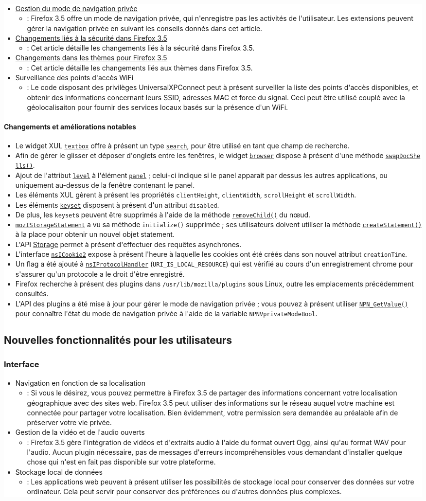 - [Gestion du mode de navigation privée](/fr/Gestion_du_mode_de_navigation_privée)
  - : Firefox 3.5 offre un mode de navigation privée, qui n'enregistre pas les activités de l'utilisateur. Les extensions peuvent gérer la navigation privée en suivant les conseils donnés dans cet article.
- [Changements liés à la sécurité dans Firefox 3.5](/fr/Changements_liés_à_la_sécurité_dans_Firefox_3.5)
  - : Cet article détaille les changements liés à la sécurité dans Firefox 3.5.
- [Changements dans les thèmes pour Firefox 3.5](/fr/Changements_dans_les_thèmes_pour_Firefox_3.5)
  - : Cet article détaille les changements liés aux thèmes dans Firefox 3.5.
- [Surveillance des points d'accès WiFi](/fr/Surveillance_des_points_d'accès_WiFi)
  - : Le code disposant des privilèges UniversalXPConnect peut à présent surveiller la liste des points d'accès disponibles, et obtenir des informations concernant leurs SSID, adresses MAC et force du signal. Ceci peut être utilisé couplé avec la géolocalisaiton pour fournir des services locaux basés sur la présence d'un WiFi.

#### Changements et améliorations notables

- Le widget XUL [`textbox`](/fr/XUL/textbox) offre à présent un type [`search`](/fr/XUL/Attribute/textbox.type), pour être utilisé en tant que champ de recherche.
- Afin de gérer le glisser et déposer d'onglets entre les fenêtres, le widget [`browser`](/fr/XUL/browser) dispose à présent d'une méthode [`swapDocShells()`](/fr/XUL/Méthodes/SwapDocShells).
- Ajout de l'attribut [`level`](/fr/XUL/Attributs/Panel.level) à l'élément [`panel`](/fr/XUL/panel)&nbsp;; celui-ci indique si le panel apparait par dessus les autres applications, ou uniquement au-dessus de la fenêtre contenant le panel.
- Les éléments XUL gèrent à présent les propriétés `clientHeight`, `clientWidth`, `scrollHeight` et `scrollWidth`.
- Les éléments [`keyset`](/fr/XUL/keyset) disposent à présent d'un attribut `disabled`.
- De plus, les `keyset`s peuvent être supprimés à l'aide de la méthode [`removeChild()`](/fr/DOM/Node.removeChild) du nœud.
- [`mozIStorageStatement`](/fr/mozIStorageStatement) a vu sa méthode `initialize()` supprimée&nbsp;; ses utilisateurs doivent utiliser la méthode [`createStatement()`](</fr/mozIStorageConnection#createStatement()>) à la place pour obtenir un nouvel objet statement.
- L'API [Storage](/fr/Storage) permet à présent d'effectuer des requêtes asynchrones.
- L'interface [`nsICookie2`](/fr/nsICookie2) expose à présent l'heure à laquelle les cookies ont été créés dans son nouvel attribut `creationTime`.
- Un flag a été ajouté à [`nsIProtocolHandler`](/fr/nsIProtocolHandler) (`URI_IS_LOCAL_RESOURCE`) qui est vérifié au cours d'un enregistrement chrome pour s'assurer qu'un protocole a le droit d'être enregistré.
- Firefox recherche à présent des plugins dans `/usr/lib/mozilla/plugins` sous Linux, outre les emplacements précédemment consultés.
- L'API des plugins a été mise à jour pour gérer le mode de navigation privée&nbsp;; vous pouvez à présent utiliser [`NPN_GetValue()`](/fr/NPN_GetValue) pour connaître l'état du mode de navigation privée à l'aide de la variable `NPNVprivateModeBool`.

## Nouvelles fonctionnalités pour les utilisateurs

### Interface

- Navigation en fonction de sa localisation
  - : Si vous le désirez, vous pouvez permettre à Firefox 3.5 de partager des informations concernant votre localisation géographique avec des sites web. Firefox 3.5 peut utiliser des informations sur le réseau auquel votre machine est connectée pour partager votre localisation. Bien évidemment, votre permission sera demandée au préalable afin de préserver votre vie privée.
- Gestion de la vidéo et de l'audio ouverts
  - : Firefox 3.5 gère l'intégration de vidéos et d'extraits audio à l'aide du format ouvert Ogg, ainsi qu'au format WAV pour l'audio. Aucun plugin nécessaire, pas de messages d'erreurs incompréhensibles vous demandant d'installer quelque chose qui n'est en fait pas disponible sur votre plateforme.
- Stockage local de données
  - : Les applications web peuvent à présent utiliser les possibilités de stockage local pour conserver des données sur votre ordinateur. Cela peut servir pour conserver des préférences ou d'autres données plus complexes.
